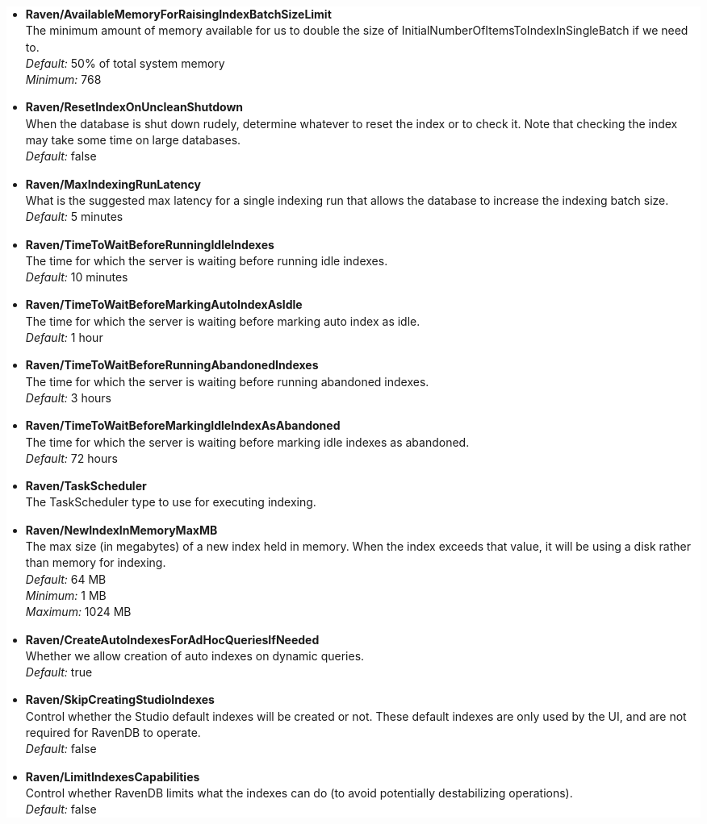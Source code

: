 * **Raven/AvailableMemoryForRaisingIndexBatchSizeLimit**   
	The minimum amount of memory available for us to double the size of InitialNumberOfItemsToIndexInSingleBatch if we need to.   
	_Default:_ 50% of total system memory  
	_Minimum:_ 768

* **Raven/ResetIndexOnUncleanShutdown**   
	When the database is shut down rudely, determine whatever to reset the index or to check it. Note that checking the index may take some time on large databases.   
	_Default:_ false

* **Raven/MaxIndexingRunLatency**   
	What is the suggested max latency for a single indexing run that allows the database to increase the indexing batch size.   
	_Default:_ 5 minutes 

* **Raven/TimeToWaitBeforeRunningIdleIndexes**   
	The time for which the server is waiting before running idle indexes.   
	_Default:_ 10 minutes    

* **Raven/TimeToWaitBeforeMarkingAutoIndexAsIdle**   
	The time for which the server is waiting before marking auto index as idle.    
	_Default:_ 1 hour   

* **Raven/TimeToWaitBeforeRunningAbandonedIndexes**   
	The time for which the server is waiting before running abandoned indexes.      
	_Default:_ 3 hours    

* **Raven/TimeToWaitBeforeMarkingIdleIndexAsAbandoned**   
	The time for which the server is waiting before marking idle indexes as abandoned.   
	_Default:_ 72 hours   

* **Raven/TaskScheduler**   
	The TaskScheduler type to use for executing indexing.   

* **Raven/NewIndexInMemoryMaxMB**   
    The max size (in megabytes) of a new index held in memory. When the index exceeds that value, it will be using a disk rather than memory for indexing.   
    _Default:_ 64 MB   
    _Minimum:_ 1 MB  
    _Maximum:_ 1024 MB   

* **Raven/CreateAutoIndexesForAdHocQueriesIfNeeded**   
	Whether we allow creation of auto indexes on dynamic queries.   
	_Default:_ true

* **Raven/SkipCreatingStudioIndexes**   
	Control whether the Studio default indexes will be created or not. These default indexes are only used by the UI, and are not required for RavenDB to operate.   
	_Default:_ false

* **Raven/LimitIndexesCapabilities**   
	Control whether RavenDB limits what the indexes can do (to avoid potentially destabilizing operations).   
	_Default:_ false
